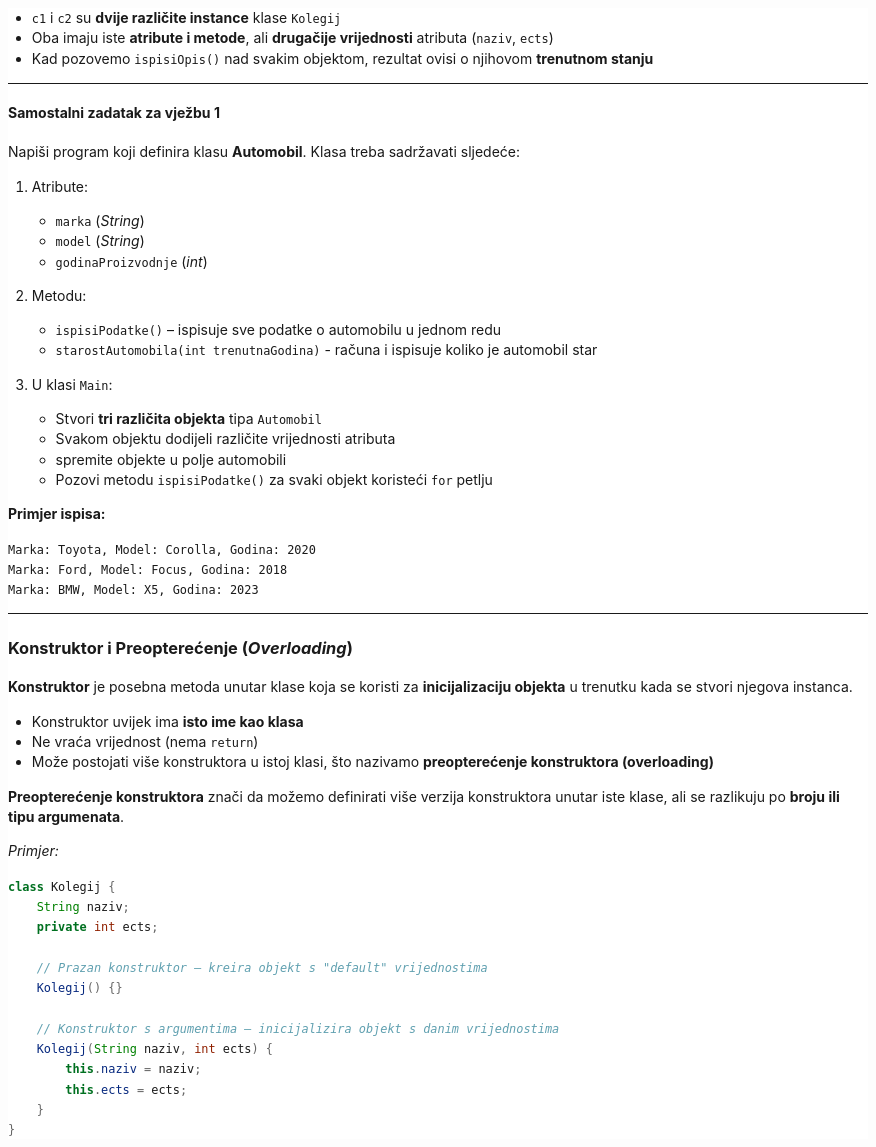- `c1` i `c2` su **dvije različite instance** klase `Kolegij`
- Oba imaju iste **atribute i metode**, ali **drugačije vrijednosti** atributa (`naziv`, `ects`)
- Kad pozovemo `ispisiOpis()` nad svakim objektom, rezultat ovisi o njihovom **trenutnom stanju**

<div class="page"></div>

---

#### Samostalni zadatak za vježbu 1

Napiši program koji definira klasu **Automobil**. Klasa treba sadržavati sljedeće:

1. Atribute:
   - `marka` (*String*)
   - `model` (*String*)
   - `godinaProizvodnje` (*int*)

2. Metodu:
   - `ispisiPodatke()` – ispisuje sve podatke o automobilu u jednom redu
   - `starostAutomobila(int trenutnaGodina)` - računa i ispisuje koliko je automobil star

3. U klasi `Main`:
   - Stvori **tri različita objekta** tipa `Automobil`
   - Svakom objektu dodijeli različite vrijednosti atributa
   - spremite objekte u polje automobili
   - Pozovi metodu `ispisiPodatke()` za svaki objekt koristeći `for` petlju

**Primjer ispisa:**

```sh
Marka: Toyota, Model: Corolla, Godina: 2020
Marka: Ford, Model: Focus, Godina: 2018
Marka: BMW, Model: X5, Godina: 2023
```

---

### Konstruktor i Preopterećenje (*Overloading*)

**Konstruktor** je posebna metoda unutar klase koja se koristi za **inicijalizaciju objekta** u trenutku kada se stvori njegova instanca.

- Konstruktor uvijek ima **isto ime kao klasa**
- Ne vraća vrijednost (nema `return`)
- Može postojati više konstruktora u istoj klasi, što nazivamo **preopterećenje konstruktora (overloading)**

**Preopterećenje konstruktora** znači da možemo definirati više verzija konstruktora unutar iste klase, ali se razlikuju po **broju ili tipu argumenata**.

<div class="page"></div>

*Primjer:*

```java
class Kolegij {
    String naziv;
    private int ects;

    // Prazan konstruktor – kreira objekt s "default" vrijednostima
    Kolegij() {}

    // Konstruktor s argumentima – inicijalizira objekt s danim vrijednostima
    Kolegij(String naziv, int ects) {
        this.naziv = naziv;
        this.ects = ects;
    }
}
```
